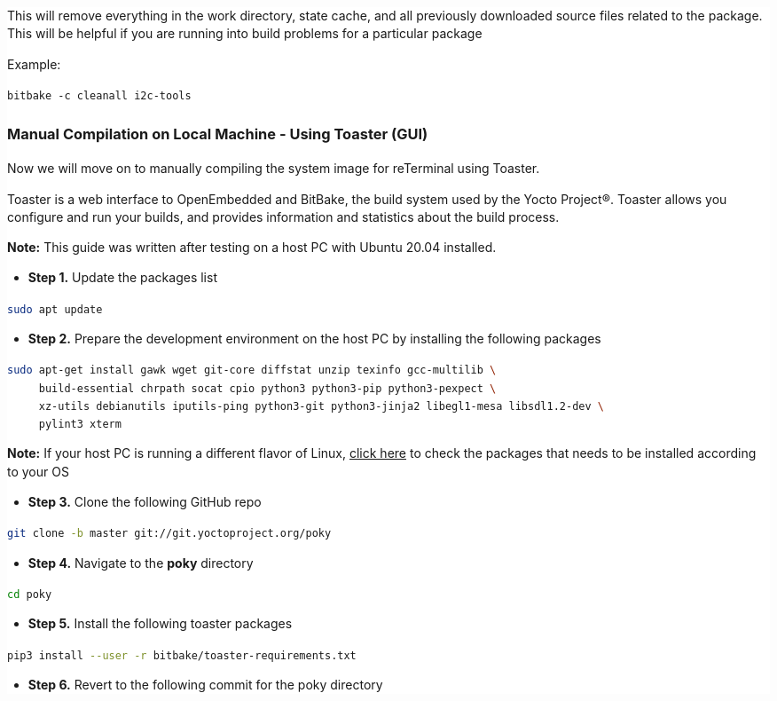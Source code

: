 This will remove everything in the work directory, state cache, and all previously downloaded source files related to the package. This will be helpful if you are running into build problems for a particular package

Example:

```
bitbake -c cleanall i2c-tools
```

### Manual Compilation on Local Machine - Using Toaster (GUI)

Now we will move on to manually compiling the system image for reTerminal using Toaster.

Toaster is a web interface to OpenEmbedded and BitBake, the build system used by the Yocto Project®. Toaster allows you configure and run your builds, and provides information and statistics about the build process.

**Note:** This guide was written after testing on a host PC with Ubuntu 20.04 installed.

- **Step 1.** Update the packages list

```sh
sudo apt update
```

- **Step 2.** Prepare the development environment on the host PC by installing the following packages

```sh
sudo apt-get install gawk wget git-core diffstat unzip texinfo gcc-multilib \
     build-essential chrpath socat cpio python3 python3-pip python3-pexpect \
     xz-utils debianutils iputils-ping python3-git python3-jinja2 libegl1-mesa libsdl1.2-dev \
     pylint3 xterm
```

**Note:** If your host PC is running a different flavor of Linux, [click here](https://www.yoctoproject.org/docs/3.1/ref-manual/ref-manual.html#required-packages-for-the-build-host) to check the packages that needs to be installed according to your OS

- **Step 3.** Clone the following GitHub repo

```sh
git clone -b master git://git.yoctoproject.org/poky
```

- **Step 4.** Navigate to the **poky** directory

```sh
cd poky
```

- **Step 5.** Install the following toaster packages

```sh
pip3 install --user -r bitbake/toaster-requirements.txt
```

- **Step 6.** Revert to the following commit for the poky directory
